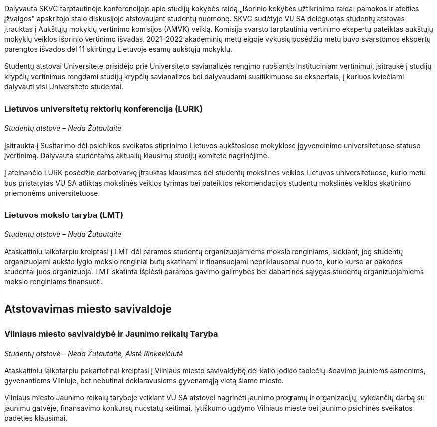 Dalyvauta SKVC tarptautinėje konferencijoje apie studijų kokybės raidą
„Išorinio kokybės užtikrinimo raida: pamokos ir ateities įžvalgos"
apskritojo stalo diskusijoje atstovaujant studentų nuomonę. SKVC
sudėtyje VU SA deleguotas studentų atstovas įtrauktas į Aukštųjų mokyklų
vertinimo komisijos (AMVK) veiklą. Komisija svarsto tarptautinių
vertinimo ekspertų pateiktas aukštųjų mokyklų veiklos išorinio vertinimo
išvadas. 2021–2022 akademinių metų eigoje vykusių posėdžių metu buvo
svarstomos ekspertų parengtos išvados dėl 11 skirtingų Lietuvoje esamų
aukštųjų mokyklų.

Studentų atstovai Universitete prisidėjo prie Universiteto savianalizės
rengimo ruošiantis Instituciniam vertinimui, įsitraukė į studijų krypčių
vertinimus rengdami studijų krypčių savianalizes bei dalyvaudami
susitikimuose su ekspertais, į kuriuos kviečiami dalyvauti visi
Universiteto studentai.

### Lietuvos universitetų rektorių konferencija (LURK)

_Studentų atstovė – Neda Žutautaitė_

Įsitraukta į Susitarimo dėl psichikos sveikatos stiprinimo Lietuvos
aukštosiose mokyklose įgyvendinimo universitetuose statuso įvertinimą.
Dalyvauta studentams aktualių klausimų studijų komitete nagrinėjime.

Į ateinančio LURK posėdžio darbotvarkę įtrauktas klausimas dėl studentų
mokslinės veiklos Lietuvos universitetuose, kurio metu bus pristatytas
VU SA atliktas mokslinės veiklos tyrimas bei pateiktos rekomendacijos
studentų mokslinės veiklos skatinimo priemonėms universitetuose.

### Lietuvos mokslo taryba (LMT)

_Studentų atstovė – Neda Žutautaitė_

Ataskaitiniu laikotarpiu kreiptasi į LMT dėl paramos studentų
organizuojamiems mokslo renginiams, siekiant, jog studentų organizuojami
aukšto lygio mokslo renginiai būtų skatinami ir finansuojami
nepriklausomai nuo to, kurio kurso ar pakopos studentai juos
organizuoja. LMT skatinta išplėsti paramos gavimo galimybes bei
dabartines sąlygas studentų organizuojamiems mokslo renginiams
finansuoti.

## Atstovavimas miesto savivaldoje

### Vilniaus miesto savivaldybė ir Jaunimo reikalų Taryba

_Studentų atstovė – Neda Žutautaitė, Aistė Rinkevičiūtė_

Ataskaitiniu laikotarpiu pakartotinai kreiptasi į Vilniaus miesto
savivaldybę dėl kalio jodido tablečių išdavimo jauniems asmenims,
gyvenantiems Vilniuje, bet nebūtinai deklaravusiems gyvenamąją vietą
šiame mieste.

Vilniaus miesto Jaunimo reikalų taryboje veikiant VU SA atstovei
nagrinėti jaunimo programų ir organizacijų, vykdančių darbą su jaunimu
gatvėje, finansavimo konkursų nuostatų keitimai, lytiškumo ugdymo
Vilniaus mieste bei jaunimo psichinės sveikatos padėties klausimai.
